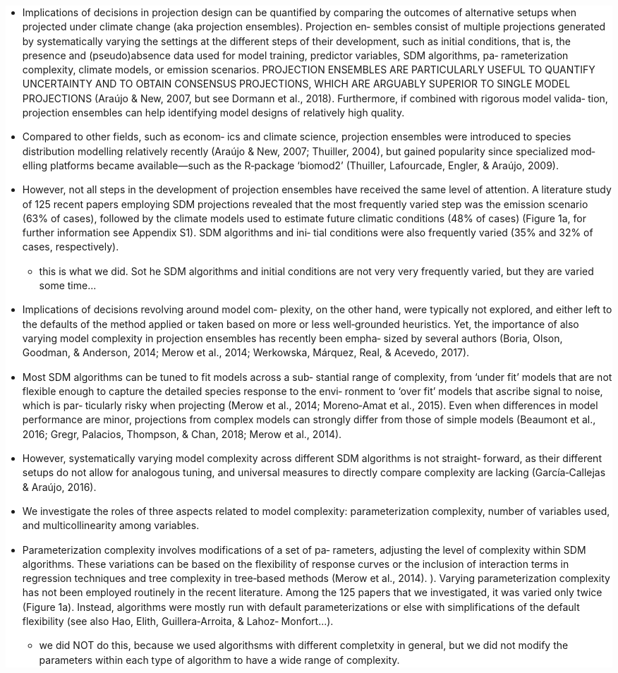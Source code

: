 - Implications of decisions in projection design can be quantified
by comparing the outcomes of alternative setups when projected under climate change (aka projection ensembles). Projection en‐ sembles consist of multiple projections generated by systematically varying the settings at the different steps of their development, such as initial conditions, that is, the presence and (pseudo)absence data used for model training, predictor variables, SDM algorithms, pa‐ rameterization complexity, climate models, or emission scenarios. PROJECTION ENSEMBLES ARE PARTICULARLY USEFUL TO QUANTIFY UNCERTAINTY AND TO OBTAIN CONSENSUS PROJECTIONS,  WHICH ARE ARGUABLY SUPERIOR TO SINGLE MODEL PROJECTIONS (Araújo & New, 2007, but see Dormann et al., 2018). Furthermore, if combined with rigorous model valida‐ tion, projection ensembles can help identifying model designs of relatively high quality.

- Compared to other fields, such as econom‐ ics and climate science, projection ensembles were introduced to species distribution modelling relatively recently (Araújo & New, 2007; Thuiller, 2004), but gained popularity since specialized mod‐ elling platforms became available—such as the R‐package ‘biomod2’ (Thuiller, Lafourcade, Engler, & Araújo, 2009).

- However, not all steps in the development of projection ensembles have received the same level of attention. A literature study of 125 recent papers employing SDM projections revealed that the most frequently varied step was the emission scenario (63% of cases), followed by the climate models used to estimate future climatic conditions (48% of cases) (Figure 1a, for further information see Appendix S1). SDM algorithms and ini‐ tial conditions were also frequently varied (35% and 32% of cases, respectively).
	- this is what we did. Sot he SDM algorithms and initial conditions are not very very frequently varied, but they are varied some time...

- Implications of decisions revolving around model com‐ plexity, on the other hand, were typically not explored, and either left to the defaults of the method applied or taken based on more or less well‐grounded heuristics. Yet, the importance of also varying model complexity in projection ensembles has recently been empha‐ sized by several authors (Boria, Olson, Goodman, & Anderson, 2014; Merow et al., 2014; Werkowska, Márquez, Real, & Acevedo, 2017).

- Most SDM algorithms can be tuned to fit models across a sub‐ stantial range of complexity, from ‘under fit’ models that are not flexible enough to capture the detailed species response to the envi‐ ronment to ‘over fit’ models that ascribe signal to noise, which is par‐ ticularly risky when projecting (Merow et al., 2014; Moreno‐Amat et al., 2015). Even when differences in model performance are minor, projections from complex models can strongly differ from those of simple models (Beaumont et al., 2016; Gregr, Palacios, Thompson, & Chan, 2018; Merow et al., 2014).

- However, systematically varying model complexity across different SDM algorithms is not straight‐ forward, as their different setups do not allow for analogous tuning, and universal measures to directly compare complexity are lacking (García‐Callejas & Araújo, 2016).

- We investigate the roles of three aspects related to model complexity: parameterization complexity, number of variables used, and multicollinearity among variables.

- Parameterization complexity involves modifications of a set of pa‐ rameters, adjusting the level of complexity within SDM algorithms. These variations can be based on the flexibility of response curves or the inclusion of interaction terms in regression techniques and tree complexity in tree‐based methods (Merow et al., 2014). ). Varying parameterization complexity has not been employed routinely in the recent literature. Among the 125 papers that we investigated, it was varied only twice (Figure 1a). Instead, algorithms were mostly run with default parameterizations or else with simplifications of the default flexibility (see also Hao, Elith, Guillera‐Arroita, & Lahoz‐ Monfort...).
	- we did NOT do this, because we used algorithsms with different completxity in general, but we did not modify the parameters within each type of algorithm to have a wide range of complexity.
